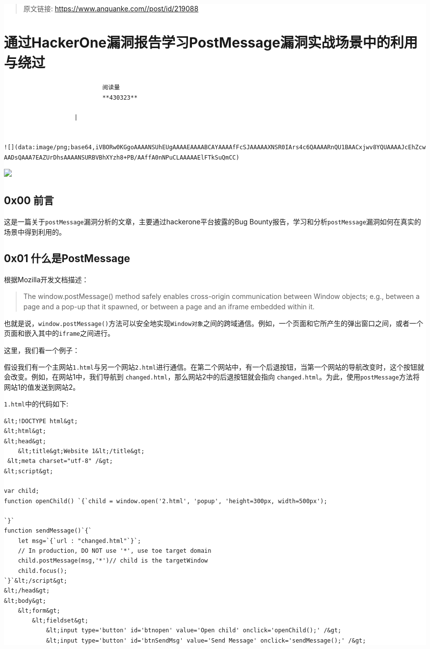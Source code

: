 > 原文链接: https://www.anquanke.com//post/id/219088 


# 通过HackerOne漏洞报告学习PostMessage漏洞实战场景中的利用与绕过


                                阅读量   
                                **430323**
                            
                        |
                        
                                                                                                                                    ![](data:image/png;base64,iVBORw0KGgoAAAANSUhEUgAAAAEAAAABCAYAAAAfFcSJAAAAAXNSR0IArs4c6QAAAARnQU1BAACxjwv8YQUAAAAJcEhZcwAADsQAAA7EAZUrDhsAAAANSURBVBhXYzh8+PB/AAffA0nNPuCLAAAAAElFTkSuQmCC)
                                                                                            



[![](https://p5.ssl.qhimg.com/t0172b0e4f75b9bb2d7.jpg)](https://p5.ssl.qhimg.com/t0172b0e4f75b9bb2d7.jpg)



## 0x00 前言

这是一篇关于`postMessage`漏洞分析的文章，主要通过hackerone平台披露的Bug Bounty报告，学习和分析`postMessage`漏洞如何在真实的场景中得到利用的。



## 0x01 什么是PostMessage

根据Mozilla开发文档描述：

> The window.postMessage() method safely enables cross-origin communication between Window objects; e.g., between a page and a pop-up that it spawned, or between a page and an iframe embedded within it.

也就是说，`window.postMessage()`方法可以安全地实现`Window对象`之间的跨域通信。例如，一个页面和它所产生的弹出窗口之间，或者一个页面和嵌入其中的`iframe`之间进行。

这里，我们看一个例子：

假设我们有一个主网站`1.html`与另一个网站`2.html`进行通信。在第二个网站中，有一个后退按钮，当第一个网站的导航改变时，这个按钮就会改变。例如，在网站1中，我们导航到 `changed.html`，那么网站2中的后退按钮就会指向 `changed.html`。为此，使用`postMessage`方法将网站1的值发送到网站2。

`1.html`中的代码如下:

```
&lt;!DOCTYPE html&gt;
&lt;html&gt;
&lt;head&gt;
    &lt;title&gt;Website 1&lt;/title&gt;
 &lt;meta charset="utf-8" /&gt;
&lt;script&gt;

var child;
function openChild() `{`child = window.open('2.html', 'popup', 'height=300px, width=500px');

`}`
function sendMessage()`{`
    let msg=`{`url : "changed.html"`}`;
    // In production, DO NOT use '*', use toe target domain
    child.postMessage(msg,'*')// child is the targetWindow
    child.focus();
`}`&lt;/script&gt;
&lt;/head&gt;
&lt;body&gt;
    &lt;form&gt;
        &lt;fieldset&gt;
            &lt;input type='button' id='btnopen' value='Open child' onclick='openChild();' /&gt;
            &lt;input type='button' id='btnSendMsg' value='Send Message' onclick='sendMessage();' /&gt;
```